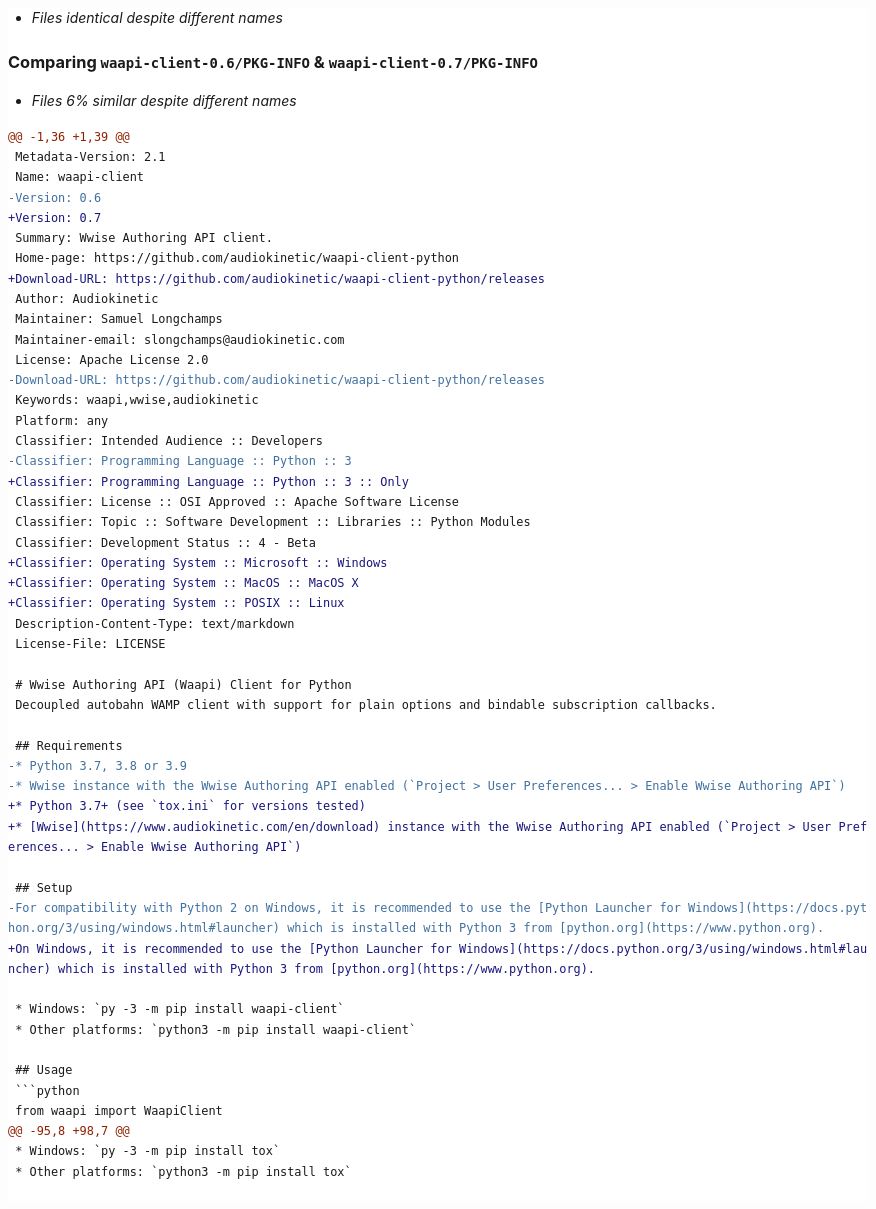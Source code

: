  * *Files identical despite different names*

### Comparing `waapi-client-0.6/PKG-INFO` & `waapi-client-0.7/PKG-INFO`

 * *Files 6% similar despite different names*

```diff
@@ -1,36 +1,39 @@
 Metadata-Version: 2.1
 Name: waapi-client
-Version: 0.6
+Version: 0.7
 Summary: Wwise Authoring API client.
 Home-page: https://github.com/audiokinetic/waapi-client-python
+Download-URL: https://github.com/audiokinetic/waapi-client-python/releases
 Author: Audiokinetic
 Maintainer: Samuel Longchamps
 Maintainer-email: slongchamps@audiokinetic.com
 License: Apache License 2.0
-Download-URL: https://github.com/audiokinetic/waapi-client-python/releases
 Keywords: waapi,wwise,audiokinetic
 Platform: any
 Classifier: Intended Audience :: Developers
-Classifier: Programming Language :: Python :: 3
+Classifier: Programming Language :: Python :: 3 :: Only
 Classifier: License :: OSI Approved :: Apache Software License
 Classifier: Topic :: Software Development :: Libraries :: Python Modules
 Classifier: Development Status :: 4 - Beta
+Classifier: Operating System :: Microsoft :: Windows
+Classifier: Operating System :: MacOS :: MacOS X
+Classifier: Operating System :: POSIX :: Linux
 Description-Content-Type: text/markdown
 License-File: LICENSE
 
 # Wwise Authoring API (Waapi) Client for Python
 Decoupled autobahn WAMP client with support for plain options and bindable subscription callbacks.
 
 ## Requirements
-* Python 3.7, 3.8 or 3.9
-* Wwise instance with the Wwise Authoring API enabled (`Project > User Preferences... > Enable Wwise Authoring API`)
+* Python 3.7+ (see `tox.ini` for versions tested)
+* [Wwise](https://www.audiokinetic.com/en/download) instance with the Wwise Authoring API enabled (`Project > User Preferences... > Enable Wwise Authoring API`)
 
 ## Setup
-For compatibility with Python 2 on Windows, it is recommended to use the [Python Launcher for Windows](https://docs.python.org/3/using/windows.html#launcher) which is installed with Python 3 from [python.org](https://www.python.org).
+On Windows, it is recommended to use the [Python Launcher for Windows](https://docs.python.org/3/using/windows.html#launcher) which is installed with Python 3 from [python.org](https://www.python.org).
 
 * Windows: `py -3 -m pip install waapi-client`
 * Other platforms: `python3 -m pip install waapi-client`
 
 ## Usage
 ```python
 from waapi import WaapiClient
@@ -95,8 +98,7 @@
 * Windows: `py -3 -m pip install tox`
 * Other platforms: `python3 -m pip install tox`
 
```